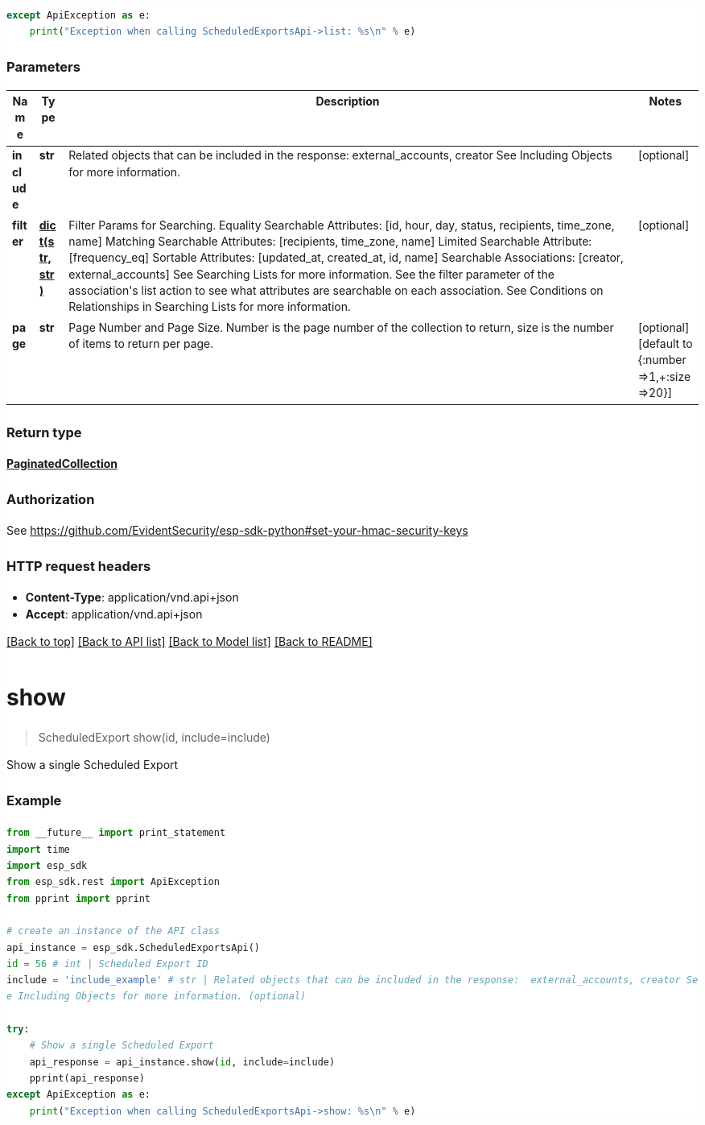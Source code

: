 ```python
except ApiException as e:
    print("Exception when calling ScheduledExportsApi->list: %s\n" % e)
```

### Parameters

Name | Type | Description  | Notes
------------- | ------------- | ------------- | -------------
 **include** | **str**| Related objects that can be included in the response:  external_accounts, creator See Including Objects for more information. | [optional] 
 **filter** | [**dict(str, str)**](str.md)| Filter Params for Searching.  Equality Searchable Attributes: [id, hour, day, status, recipients, time_zone, name] Matching Searchable Attributes: [recipients, time_zone, name] Limited Searchable Attribute: [frequency_eq] Sortable Attributes: [updated_at, created_at, id, name] Searchable Associations: [creator, external_accounts] See Searching Lists for more information. See the filter parameter of the association&#39;s list action to see what attributes are searchable on each association. See Conditions on Relationships in Searching Lists for more information. | [optional] 
 **page** | **str**| Page Number and Page Size.  Number is the page number of the collection to return, size is the number of items to return per page. | [optional] [default to {:number&#x3D;&gt;1,+:size&#x3D;&gt;20}]

### Return type

[**PaginatedCollection**](PaginatedCollection.md)

### Authorization

See https://github.com/EvidentSecurity/esp-sdk-python#set-your-hmac-security-keys

### HTTP request headers

 - **Content-Type**: application/vnd.api+json
 - **Accept**: application/vnd.api+json

[[Back to top]](#) [[Back to API list]](../README.md#documentation-for-api-endpoints) [[Back to Model list]](../README.md#documentation-for-models) [[Back to README]](../README.md)

# **show**
> ScheduledExport show(id, include=include)

Show a single Scheduled Export



### Example 
```python
from __future__ import print_statement
import time
import esp_sdk
from esp_sdk.rest import ApiException
from pprint import pprint

# create an instance of the API class
api_instance = esp_sdk.ScheduledExportsApi()
id = 56 # int | Scheduled Export ID
include = 'include_example' # str | Related objects that can be included in the response:  external_accounts, creator See Including Objects for more information. (optional)

try: 
    # Show a single Scheduled Export
    api_response = api_instance.show(id, include=include)
    pprint(api_response)
except ApiException as e:
    print("Exception when calling ScheduledExportsApi->show: %s\n" % e)
```
